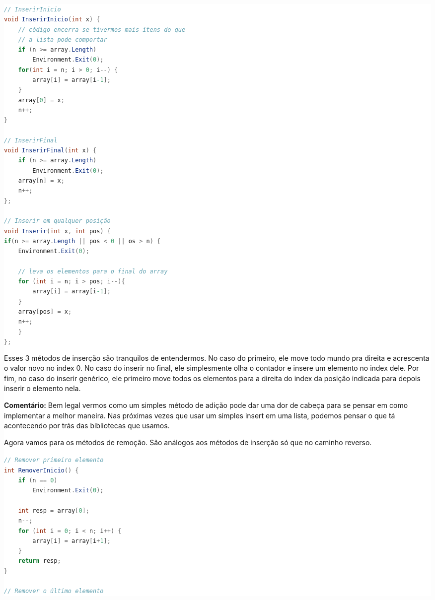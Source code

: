 ```cs
// InserirInicio
void InserirInicio(int x) {
    // código encerra se tivermos mais ítens do que
    // a lista pode comportar
    if (n >= array.Length)
        Environment.Exit(0);
    for(int i = n; i > 0; i--) {
        array[i] = array[i-1];
    }
    array[0] = x;
    n++;
}

// InserirFinal
void InserirFinal(int x) {
    if (n >= array.Length)
        Environment.Exit(0);
    array[n] = x;
    n++;
};

// Inserir em qualquer posição
void Inserir(int x, int pos) {
if(n >= array.Length || pos < 0 || os > n) {
    Environment.Exit(0);

    // leva os elementos para o final do array
    for (int i = n; i > pos; i--){
        array[i] = array[i-1];
    }
    array[pos] = x;
    n++;
    }
};

```
Esses 3 métodos de inserção são tranquilos de entendermos. No caso do primeiro, ele move todo mundo pra direita e acrescenta o valor novo no index 0. No caso do inserir no final, ele simplesmente olha o contador e insere um elemento no index dele. Por fim, no caso do inserir genérico, ele primeiro move todos os elementos para a direita do index da posição indicada para depois inserir o elemento nela.

**Comentário:** Bem legal vermos como um simples método de adição pode dar uma dor de cabeça para se pensar em como implementar a melhor maneira. Nas próximas vezes que usar um simples insert em uma lista, podemos pensar o que tá acontecendo por trás das bibliotecas que usamos.

Agora vamos para os métodos de remoção. São análogos aos métodos de inserção só que no caminho reverso.

```cs
// Remover primeiro elemento
int RemoverInicio() {
    if (n == 0)
        Environment.Exit(0);

    int resp = array[0];
    n--;
    for (int i = 0; i < n; i++) {
        array[i] = array[i+1];
    }
    return resp;
}

// Remover o último elemento
```

[^6]: A raiz está **sempre** no nível 0.
[^7]: Já essas implementações aceitam qualquer tipo como index.